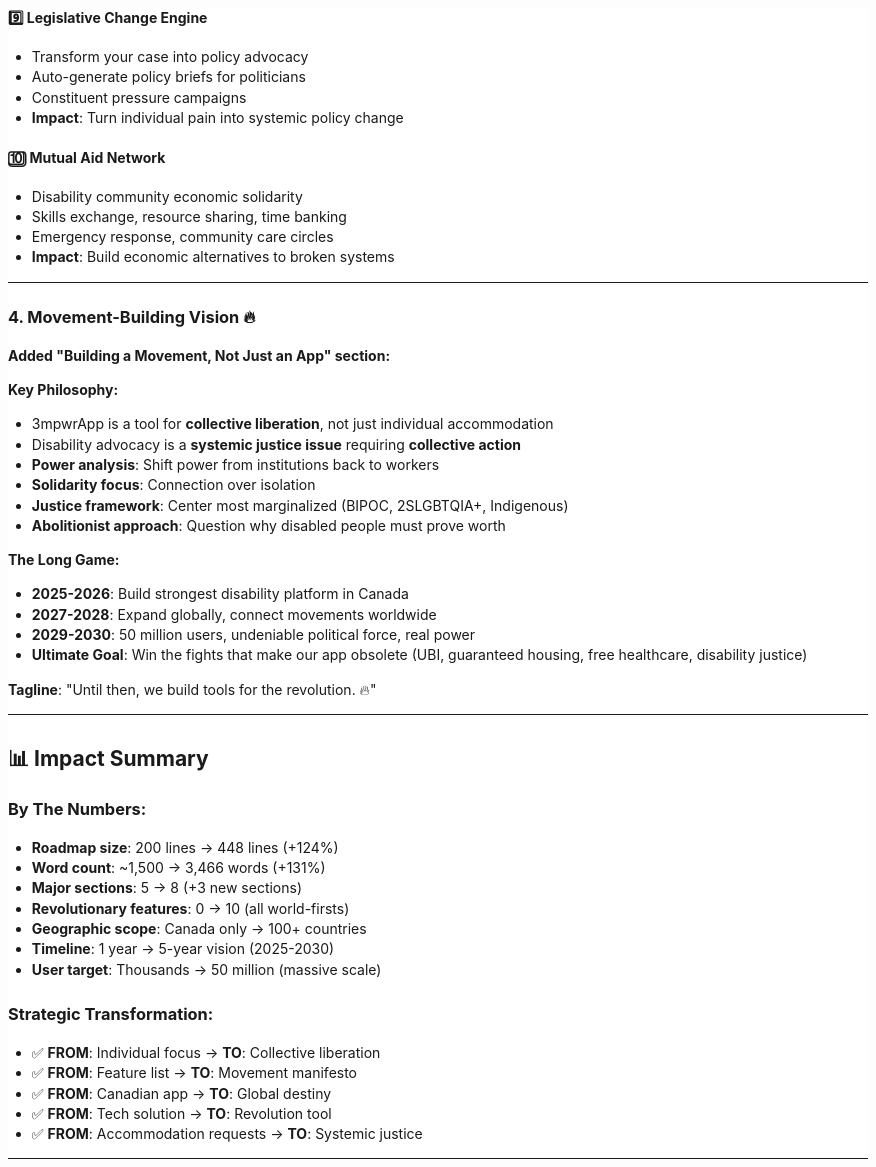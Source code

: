 #### 9️⃣ **Legislative Change Engine**
- Transform your case into policy advocacy
- Auto-generate policy briefs for politicians
- Constituent pressure campaigns
- **Impact**: Turn individual pain into systemic policy change

#### 🔟 **Mutual Aid Network**
- Disability community economic solidarity
- Skills exchange, resource sharing, time banking
- Emergency response, community care circles
- **Impact**: Build economic alternatives to broken systems

---

### 4. **Movement-Building Vision** 🔥

**Added "Building a Movement, Not Just an App" section:**

**Key Philosophy:**
- 3mpwrApp is a tool for **collective liberation**, not just individual accommodation
- Disability advocacy is a **systemic justice issue** requiring **collective action**
- **Power analysis**: Shift power from institutions back to workers
- **Solidarity focus**: Connection over isolation
- **Justice framework**: Center most marginalized (BIPOC, 2SLGBTQIA+, Indigenous)
- **Abolitionist approach**: Question why disabled people must prove worth

**The Long Game:**
- **2025-2026**: Build strongest disability platform in Canada
- **2027-2028**: Expand globally, connect movements worldwide
- **2029-2030**: 50 million users, undeniable political force, real power
- **Ultimate Goal**: Win the fights that make our app obsolete (UBI, guaranteed housing, free healthcare, disability justice)

**Tagline**: "Until then, we build tools for the revolution. 🔥"

---

## 📊 Impact Summary

### By The Numbers:
- **Roadmap size**: 200 lines → 448 lines (+124%)
- **Word count**: ~1,500 → 3,466 words (+131%)
- **Major sections**: 5 → 8 (+3 new sections)
- **Revolutionary features**: 0 → 10 (all world-firsts)
- **Geographic scope**: Canada only → 100+ countries
- **Timeline**: 1 year → 5-year vision (2025-2030)
- **User target**: Thousands → 50 million (massive scale)

### Strategic Transformation:
- ✅ **FROM**: Individual focus → **TO**: Collective liberation
- ✅ **FROM**: Feature list → **TO**: Movement manifesto
- ✅ **FROM**: Canadian app → **TO**: Global destiny
- ✅ **FROM**: Tech solution → **TO**: Revolution tool
- ✅ **FROM**: Accommodation requests → **TO**: Systemic justice

---